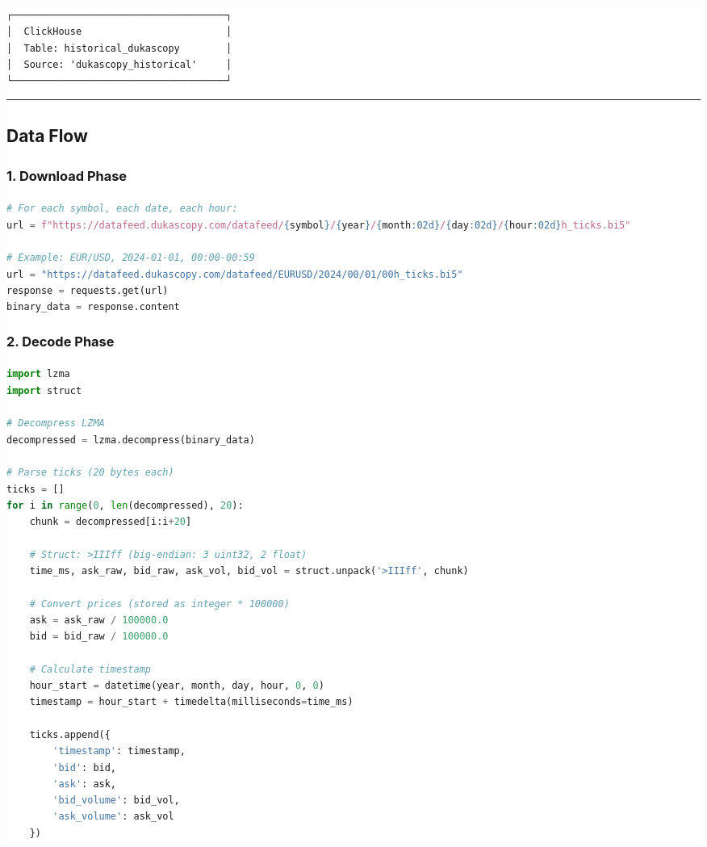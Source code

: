 ```
┌─────────────────────────────────────┐
│  ClickHouse                         │
│  Table: historical_dukascopy        │
│  Source: 'dukascopy_historical'     │
└─────────────────────────────────────┘
```

---

## Data Flow

### 1. Download Phase
```python
# For each symbol, each date, each hour:
url = f"https://datafeed.dukascopy.com/datafeed/{symbol}/{year}/{month:02d}/{day:02d}/{hour:02d}h_ticks.bi5"

# Example: EUR/USD, 2024-01-01, 00:00-00:59
url = "https://datafeed.dukascopy.com/datafeed/EURUSD/2024/00/01/00h_ticks.bi5"
response = requests.get(url)
binary_data = response.content
```

### 2. Decode Phase
```python
import lzma
import struct

# Decompress LZMA
decompressed = lzma.decompress(binary_data)

# Parse ticks (20 bytes each)
ticks = []
for i in range(0, len(decompressed), 20):
    chunk = decompressed[i:i+20]

    # Struct: >IIIff (big-endian: 3 uint32, 2 float)
    time_ms, ask_raw, bid_raw, ask_vol, bid_vol = struct.unpack('>IIIff', chunk)

    # Convert prices (stored as integer * 100000)
    ask = ask_raw / 100000.0
    bid = bid_raw / 100000.0

    # Calculate timestamp
    hour_start = datetime(year, month, day, hour, 0, 0)
    timestamp = hour_start + timedelta(milliseconds=time_ms)

    ticks.append({
        'timestamp': timestamp,
        'bid': bid,
        'ask': ask,
        'bid_volume': bid_vol,
        'ask_volume': ask_vol
    })
```
